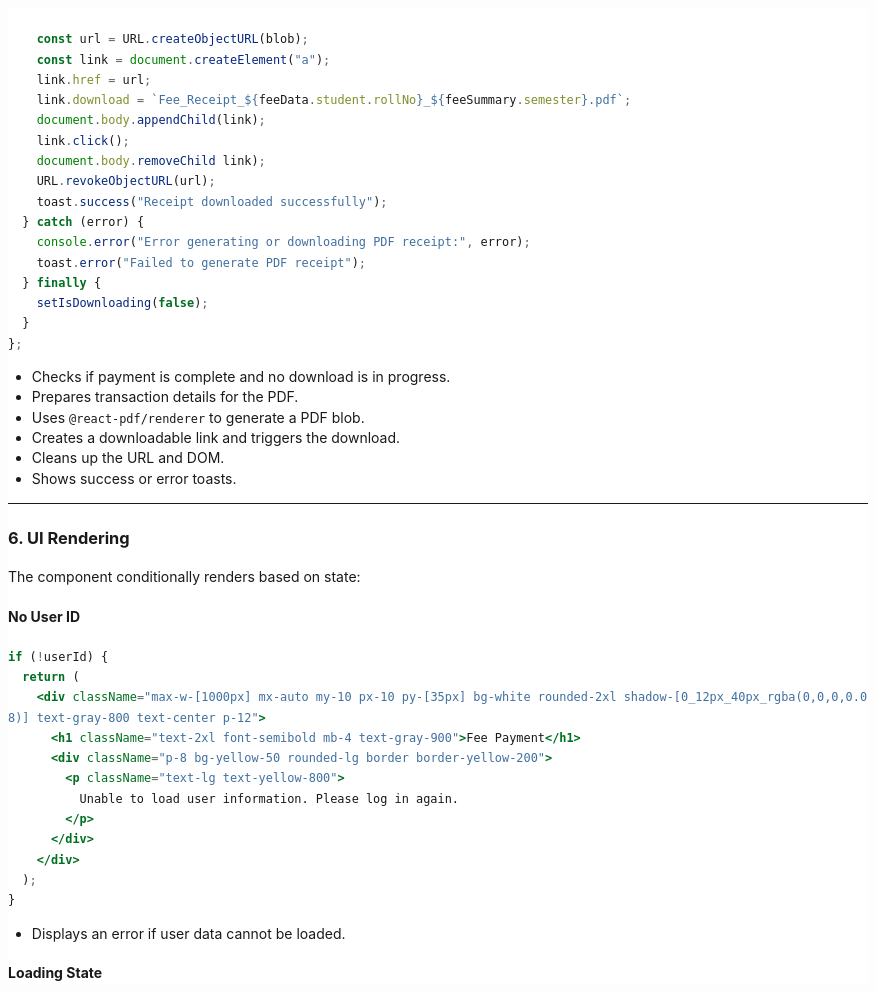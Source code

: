 ```jsx

    const url = URL.createObjectURL(blob);
    const link = document.createElement("a");
    link.href = url;
    link.download = `Fee_Receipt_${feeData.student.rollNo}_${feeSummary.semester}.pdf`;
    document.body.appendChild(link);
    link.click();
    document.body.removeChild link);
    URL.revokeObjectURL(url);
    toast.success("Receipt downloaded successfully");
  } catch (error) {
    console.error("Error generating or downloading PDF receipt:", error);
    toast.error("Failed to generate PDF receipt");
  } finally {
    setIsDownloading(false);
  }
};
```

- Checks if payment is complete and no download is in progress.
- Prepares transaction details for the PDF.
- Uses `@react-pdf/renderer` to generate a PDF blob.
- Creates a downloadable link and triggers the download.
- Cleans up the URL and DOM.
- Shows success or error toasts.

---

### 6. UI Rendering

The component conditionally renders based on state:

#### No User ID

```jsx
if (!userId) {
  return (
    <div className="max-w-[1000px] mx-auto my-10 px-10 py-[35px] bg-white rounded-2xl shadow-[0_12px_40px_rgba(0,0,0,0.08)] text-gray-800 text-center p-12">
      <h1 className="text-2xl font-semibold mb-4 text-gray-900">Fee Payment</h1>
      <div className="p-8 bg-yellow-50 rounded-lg border border-yellow-200">
        <p className="text-lg text-yellow-800">
          Unable to load user information. Please log in again.
        </p>
      </div>
    </div>
  );
}
```

- Displays an error if user data cannot be loaded.

#### Loading State
